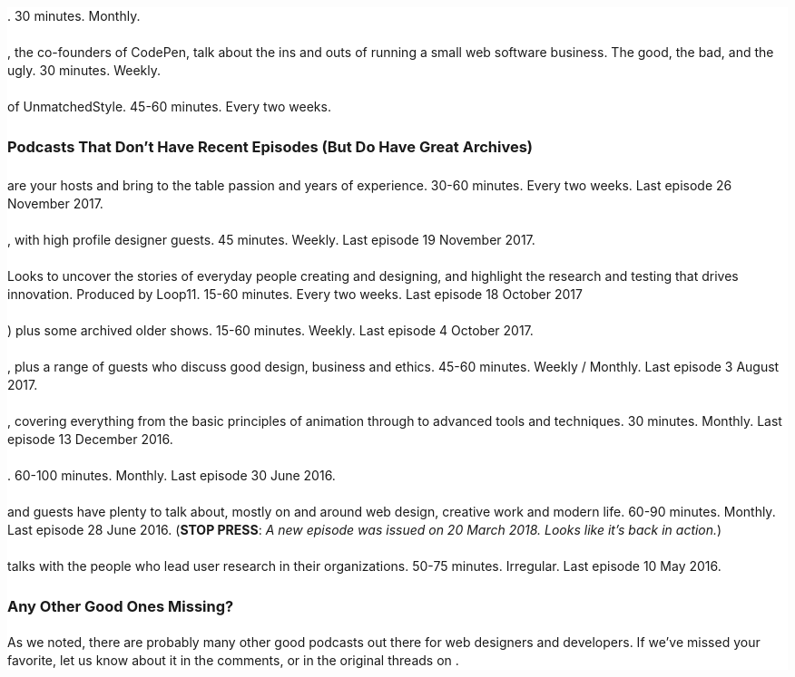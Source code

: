 <h4></h4>

<p>. 30 minutes. Monthly.</p>

<h4></h4>

<p>, the co-founders of CodePen, talk about the ins and outs of running a small web software business. The good, the bad, and the ugly. 30 minutes. Weekly.</p>

<h4></h4>

<p> of UnmatchedStyle. 45-60 minutes. Every two weeks.</p>

<h3 id="other-podcasts">Podcasts That Don’t Have Recent Episodes (But Do Have Great Archives)</h3>

<h4></h4>

<p> are your hosts and bring to the table passion and years of experience. 30-60 minutes. Every two weeks. Last episode 26 November 2017.</p>

<h4></h4>

<p>, with high profile designer guests. 45 minutes. Weekly. Last episode 19 November 2017.</p>

<h4></h4>

<p>Looks to uncover the stories of everyday people creating and designing, and highlight the research and testing that drives innovation. Produced by Loop11. 15-60 minutes. Every two weeks. Last episode 18 October 2017</p>

<h4></h4>

<p>) plus some archived older shows. 15-60 minutes. Weekly. Last episode 4 October 2017.</p>

<h4></h4>

<p>, plus a range of guests who discuss good design, business and ethics. 45-60 minutes. Weekly / Monthly. Last episode 3 August 2017.</p>

<h4></h4>

<p>, covering everything from the basic principles of animation through to advanced tools and techniques. 30 minutes. Monthly. Last episode 13 December 2016.</p>

<h4></h4>

<p>. 60-100 minutes. Monthly. Last episode 30 June 2016.</p>

<h4></h4>

<p> and guests have plenty to talk about, mostly on and around web design, creative work and modern life. 60-90 minutes. Monthly. Last episode 28 June 2016. (<strong>STOP PRESS</strong>: <em>A new episode was issued on 20 March 2018. Looks like it’s back in action.</em>)</p>

<h4></h4>

<p> talks with the people who lead user research in their organizations. 50-75 minutes. Irregular. Last episode 10 May 2016.</p>

<h3>Any Other Good Ones Missing?</h3>

<p>As we noted, there are probably many other good podcasts out there for web designers and developers. If we’ve missed your favorite, let us know about it in the comments, or in the original threads on .</p>
